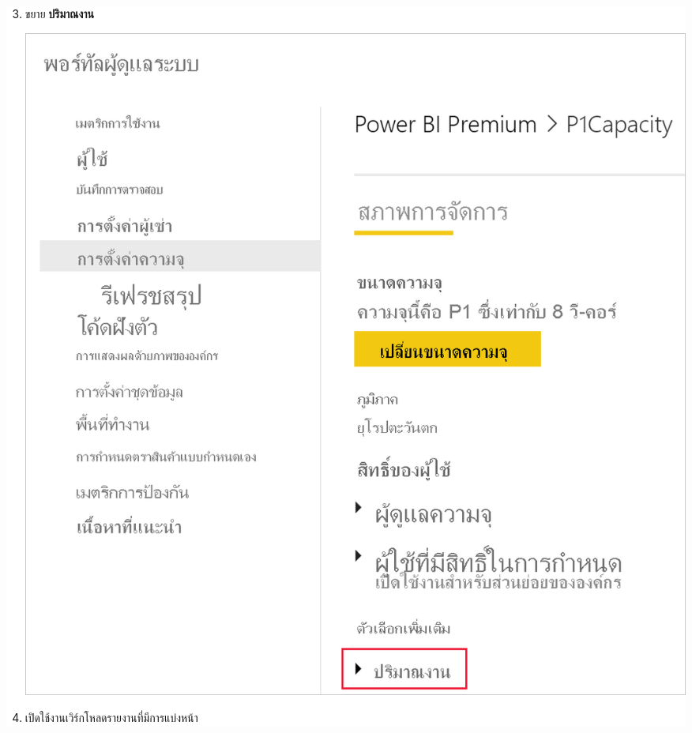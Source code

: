 3. ขยาย **ปริมาณงาน**

    ![ขยายปริมาณงาน](media/embed-paginated-reports-organization/expand-workloads.png)

4. เปิดใช้งานเวิร์กโหลดรายงานที่มีการแบ่งหน้า
